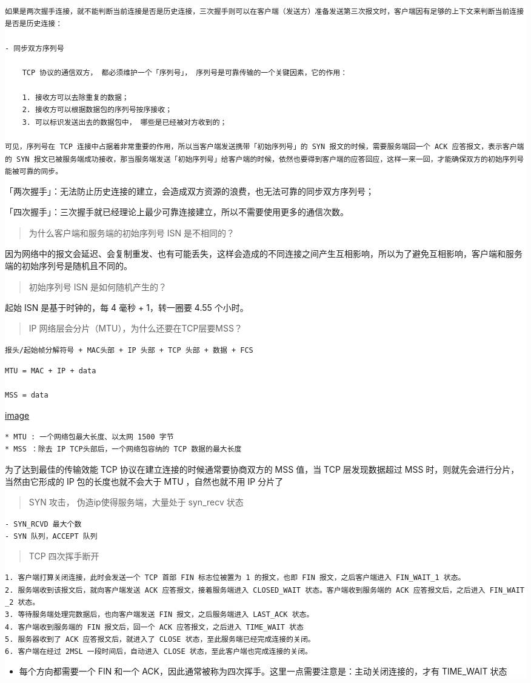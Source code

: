    如果是两次握手连接，就不能判断当前连接是否是历史连接，三次握手则可以在客户端（发送方）准备发送第三次报文时，客户端因有足够的上下文来判断当前连接是否是历史连接：

    - 同步双方序列号

        TCP 协议的通信双方， 都必须维护一个「序列号」， 序列号是可靠传输的一个关键因素，它的作用：

        1. 接收方可以去除重复的数据；
        2. 接收方可以根据数据包的序列号按序接收；
        3. 可以标识发送出去的数据包中， 哪些是已经被对方收到的；

    可见，序列号在 TCP 连接中占据着非常重要的作用，所以当客户端发送携带「初始序列号」的 SYN 报文的时候，需要服务端回一个 ACK 应答报文，表示客户端的 SYN 报文已被服务端成功接收，那当服务端发送「初始序列号」给客户端的时候，依然也要得到客户端的应答回应，这样一来一回，才能确保双方的初始序列号能被可靠的同步。


「两次握手」：无法防止历史连接的建立，会造成双方资源的浪费，也无法可靠的同步双方序列号；

「四次握手」：三次握手就已经理论上最少可靠连接建立，所以不需要使用更多的通信次数。

> 为什么客户端和服务端的初始序列号 ISN 是不相同的？

因为网络中的报文会延迟、会复制重发、也有可能丢失，这样会造成的不同连接之间产生互相影响，所以为了避免互相影响，客户端和服务端的初始序列号是随机且不同的。

> 初始序列号 ISN 是如何随机产生的？

起始 ISN 是基于时钟的，每 4 毫秒 + 1，转一圈要 4.55 个小时。


> IP 网络层会分片（MTU），为什么还要在TCP层要MSS？


`报头/起始帧分解符号 + MAC头部 + IP 头部 + TCP 头部 + 数据 + FCS`

```
MTU = MAC + IP + data

MSS = data
```


[image](./img/tcp_content.png)

    * MTU : 一个网络包最大长度、以太网 1500 字节
    * MSS ：除去 IP TCP头部后，一个网络包容纳的 TCP 数据的最大长度

为了达到最佳的传输效能 TCP 协议在建立连接的时候通常要协商双方的 MSS 值，当 TCP 层发现数据超过 MSS 时，则就先会进行分片，当然由它形成的 IP 包的长度也就不会大于 MTU ，自然也就不用 IP 分片了


>  SYN 攻击， 伪造ip使得服务端，大量处于 syn_recv 状态

    - SYN_RCVD 最大个数
    - SYN 队列，ACCEPT 队列

> TCP  四次挥手断开

    1. 客户端打算关闭连接，此时会发送一个 TCP 首部 FIN 标志位被置为 1 的报文，也即 FIN 报文，之后客户端进入 FIN_WAIT_1 状态。
    2. 服务端收到该报文后，就向客户端发送 ACK 应答报文，接着服务端进入 CLOSED_WAIT 状态。客户端收到服务端的 ACK 应答报文后，之后进入 FIN_WAIT_2 状态。
    3. 等待服务端处理完数据后，也向客户端发送 FIN 报文，之后服务端进入 LAST_ACK 状态。
    4. 客户端收到服务端的 FIN 报文后，回一个 ACK 应答报文，之后进入 TIME_WAIT 状态
    5. 服务器收到了 ACK 应答报文后，就进入了 CLOSE 状态，至此服务端已经完成连接的关闭。
    6. 客户端在经过 2MSL 一段时间后，自动进入 CLOSE 状态，至此客户端也完成连接的关闭。

* 每个方向都需要一个 FIN 和一个 ACK，因此通常被称为四次挥手。这里一点需要注意是：主动关闭连接的，才有 TIME_WAIT 状态
